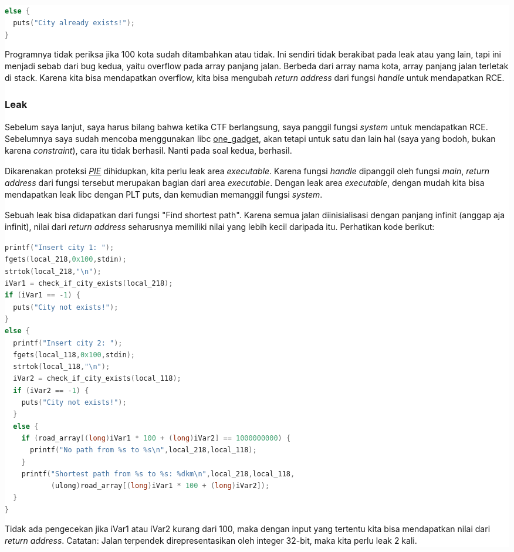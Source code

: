 ```c
else {
  puts("City already exists!");
}
```
Programnya tidak periksa jika 100 kota sudah ditambahkan atau tidak. Ini sendiri tidak berakibat pada leak atau yang lain, tapi ini menjadi sebab dari bug kedua, yaitu overflow pada array panjang jalan. Berbeda dari array nama kota, array panjang jalan terletak di stack. Karena kita bisa mendapatkan overflow, kita bisa mengubah _return address_ dari fungsi _handle_ untuk mendapatkan RCE.

### Leak
Sebelum saya lanjut, saya harus bilang bahwa ketika CTF berlangsung, saya panggil fungsi _system_ untuk mendapatkan RCE. Sebelumnya saya sudah mencoba menggunakan libc [one_gadget](https://github.com/david942j/one_gadget), akan tetapi untuk satu dan lain hal (saya yang bodoh, bukan karena _constraint_), cara itu tidak berhasil. Nanti pada soal kedua, berhasil.

Dikarenakan proteksi [_PIE_](https://en.wikipedia.org/wiki/Position-independent_code) dihidupkan, kita perlu leak area _executable_. Karena fungsi _handle_ dipanggil oleh fungsi _main_, _return address_ dari fungsi tersebut merupakan bagian dari area _executable_. Dengan leak area _executable_, dengan mudah kita bisa mendapatkan leak libc dengan PLT puts, dan kemudian memanggil fungsi _system_.

Sebuah leak bisa didapatkan dari fungsi "Find shortest path". Karena semua jalan diinisialisasi dengan panjang infinit (anggap aja infinit), nilai dari _return address_ seharusnya memiliki nilai yang lebih kecil daripada itu. Perhatikan kode berikut:
```c
printf("Insert city 1: ");
fgets(local_218,0x100,stdin);
strtok(local_218,"\n");
iVar1 = check_if_city_exists(local_218);
if (iVar1 == -1) {
  puts("City not exists!");
}
else {
  printf("Insert city 2: ");
  fgets(local_118,0x100,stdin);
  strtok(local_118,"\n");
  iVar2 = check_if_city_exists(local_118);
  if (iVar2 == -1) {
    puts("City not exists!");
  }
  else {
    if (road_array[(long)iVar1 * 100 + (long)iVar2] == 1000000000) {
      printf("No path from %s to %s\n",local_218,local_118);
    }
    printf("Shortest path from %s to %s: %dkm\n",local_218,local_118,
           (ulong)road_array[(long)iVar1 * 100 + (long)iVar2]);
  }
}
```
Tidak ada pengecekan jika iVar1 atau iVar2 kurang dari 100, maka dengan input yang tertentu kita bisa mendapatkan nilai dari _return address_. Catatan: Jalan terpendek direpresentasikan oleh integer 32-bit, maka kita perlu leak 2 kali.
